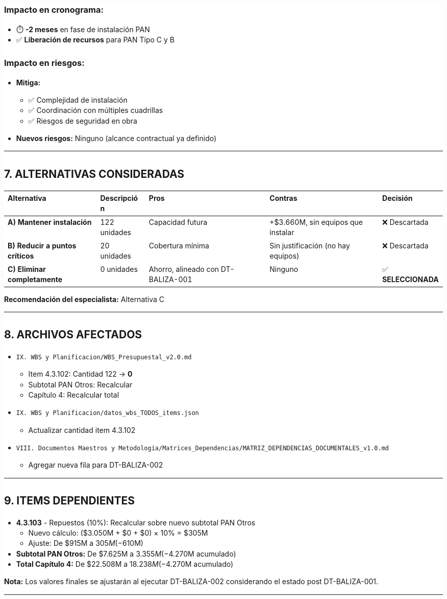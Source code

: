 ### **Impacto en cronograma:**
- ⏱️ **-2 meses** en fase de instalación PAN
- ✅ **Liberación de recursos** para PAN Tipo C y B

### **Impacto en riesgos:**
- **Mitiga:**
  - ✅ Complejidad de instalación
  - ✅ Coordinación con múltiples cuadrillas
  - ✅ Riesgos de seguridad en obra
  
- **Nuevos riesgos:** Ninguno (alcance contractual ya definido)

---

## 7. ALTERNATIVAS CONSIDERADAS

| Alternativa | Descripción | Pros | Contras | Decisión |
|:------------|:------------|:-----|:--------|:---------|
| **A) Mantener instalación** | 122 unidades | Capacidad futura | +$3.660M, sin equipos que instalar | ❌ Descartada |
| **B) Reducir a puntos críticos** | 20 unidades | Cobertura mínima | Sin justificación (no hay equipos) | ❌ Descartada |
| **C) Eliminar completamente** | 0 unidades | Ahorro, alineado con DT-BALIZA-001 | Ninguno | ✅ **SELECCIONADA** |

**Recomendación del especialista:** Alternativa C

---

## 8. ARCHIVOS AFECTADOS

- `IX. WBS y Planificacion/WBS_Presupuestal_v2.0.md`  
  - Item 4.3.102: Cantidad 122 → **0**
  - Subtotal PAN Otros: Recalcular
  - Capítulo 4: Recalcular total
  
- `IX. WBS y Planificacion/datos_wbs_TODOS_items.json`  
  - Actualizar cantidad item 4.3.102
  
- `VIII. Documentos Maestros y Metodologia/Matrices_Dependencias/MATRIZ_DEPENDENCIAS_DOCUMENTALES_v1.0.md`  
  - Agregar nueva fila para DT-BALIZA-002

---

## 9. ITEMS DEPENDIENTES

- **4.3.103** - Repuestos (10%): Recalcular sobre nuevo subtotal PAN Otros
  - Nuevo cálculo: ($3.050M + $0 + $0) × 10% = $305M
  - Ajuste: De $915M a $305M (-$610M)
- **Subtotal PAN Otros:** De $7.625M a $3.355M (-$4.270M acumulado)
- **Total Capítulo 4:** De $22.508M a $18.238M (-$4.270M acumulado)

**Nota:** Los valores finales se ajustarán al ejecutar DT-BALIZA-002 considerando el estado post DT-BALIZA-001.

---